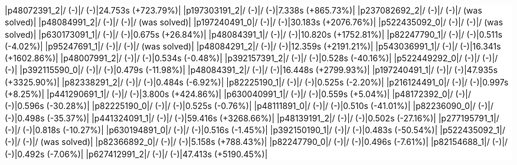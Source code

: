 |p48072391_2|/ (-)|/ (-)|24.753s (+723.79%)|
|p197303191_2|/ (-)|/ (-)|7.338s (+865.73%)|
|p237082692_2|/ (-)|/ (-)|/ (was solved)|
|p48084991_2|/ (-)|/ (-)|/ (was solved)|
|p197240491_0|/ (-)|/ (-)|30.183s (+2076.76%)|
|p522435092_0|/ (-)|/ (-)|/ (was solved)|
|p630173091_1|/ (-)|/ (-)|0.675s (+26.84%)|
|p48084391_1|/ (-)|/ (-)|10.820s (+1752.81%)|
|p82247790_1|/ (-)|/ (-)|0.511s (-4.02%)|
|p95247691_1|/ (-)|/ (-)|/ (was solved)|
|p48084291_2|/ (-)|/ (-)|12.359s (+2191.21%)|
|p543036991_1|/ (-)|/ (-)|16.341s (+1602.86%)|
|p48007991_2|/ (-)|/ (-)|0.534s (-0.48%)|
|p392157391_2|/ (-)|/ (-)|0.528s (-40.16%)|
|p522449292_0|/ (-)|/ (-)|/ (-)|
|p392115590_0|/ (-)|/ (-)|0.479s (-11.98%)|
|p48084391_2|/ (-)|/ (-)|16.448s (+2799.93%)|
|p197240491_1|/ (-)|/ (-)|47.935s (+3325.90%)|
|p82338291_2|/ (-)|/ (-)|0.484s (-6.92%)|
|p82225190_1|/ (-)|/ (-)|0.525s (-2.20%)|
|p216124491_0|/ (-)|/ (-)|0.997s (+8.25%)|
|p441290691_1|/ (-)|/ (-)|3.800s (+424.86%)|
|p630040991_1|/ (-)|/ (-)|0.559s (+5.04%)|
|p48172392_0|/ (-)|/ (-)|0.596s (-30.28%)|
|p82225190_0|/ (-)|/ (-)|0.525s (-0.76%)|
|p48111891_0|/ (-)|/ (-)|0.510s (-41.01%)|
|p82236090_0|/ (-)|/ (-)|0.498s (-35.37%)|
|p441324091_1|/ (-)|/ (-)|59.416s (+3268.66%)|
|p48139191_2|/ (-)|/ (-)|0.502s (-27.16%)|
|p277195791_1|/ (-)|/ (-)|0.818s (-10.27%)|
|p630194891_0|/ (-)|/ (-)|0.516s (-1.45%)|
|p392150190_1|/ (-)|/ (-)|0.483s (-50.54%)|
|p522435092_1|/ (-)|/ (-)|/ (was solved)|
|p82366892_0|/ (-)|/ (-)|5.158s (+788.43%)|
|p82247790_0|/ (-)|/ (-)|0.496s (-7.61%)|
|p82154688_1|/ (-)|/ (-)|0.492s (-7.06%)|
|p627412991_2|/ (-)|/ (-)|47.413s (+5190.45%)|